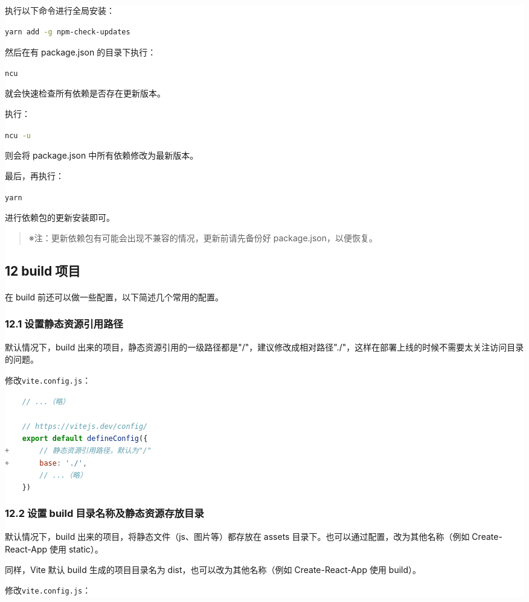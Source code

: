 执行以下命令进行全局安装：

```sh
yarn add -g npm-check-updates
```

然后在有 package.json 的目录下执行：

```sh
ncu
```

就会快速检查所有依赖是否存在更新版本。

执行：

```sh
ncu -u
```

则会将 package.json 中所有依赖修改为最新版本。

最后，再执行：

```sh
yarn
```

进行依赖包的更新安装即可。

> ※注：更新依赖包有可能会出现不兼容的情况，更新前请先备份好 package.json，以便恢复。

## 12 build 项目

在 build 前还可以做一些配置，以下简述几个常用的配置。

### 12.1 设置静态资源引用路径

默认情况下，build 出来的项目，静态资源引用的一级路径都是"/"，建议修改成相对路径"./"，这样在部署上线的时候不需要太关注访问目录的问题。

修改`vite.config.js`：

```js
    // ...（略）

    // https://vitejs.dev/config/
    export default defineConfig({
+       // 静态资源引用路径，默认为"/"
+       base: './',
        // ...（略）
    })
```

### 12.2 设置 build 目录名称及静态资源存放目录

默认情况下，build 出来的项目，将静态文件（js、图片等）都存放在 assets 目录下。也可以通过配置，改为其他名称（例如 Create-React-App 使用 static）。

同样，Vite 默认 build 生成的项目目录名为 dist，也可以改为其他名称（例如 Create-React-App 使用 build）。

修改`vite.config.js`：

